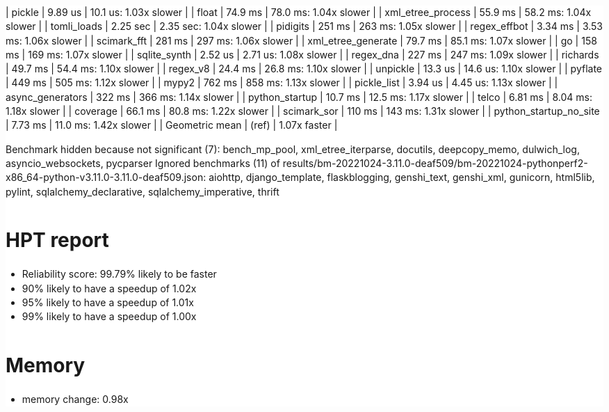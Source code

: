 | pickle                     | 9.89 us                                                      | 10.1 us: 1.03x slower                                                        |
| float                      | 74.9 ms                                                      | 78.0 ms: 1.04x slower                                                        |
| xml_etree_process          | 55.9 ms                                                      | 58.2 ms: 1.04x slower                                                        |
| tomli_loads                | 2.25 sec                                                     | 2.35 sec: 1.04x slower                                                       |
| pidigits                   | 251 ms                                                       | 263 ms: 1.05x slower                                                         |
| regex_effbot               | 3.34 ms                                                      | 3.53 ms: 1.06x slower                                                        |
| scimark_fft                | 281 ms                                                       | 297 ms: 1.06x slower                                                         |
| xml_etree_generate         | 79.7 ms                                                      | 85.1 ms: 1.07x slower                                                        |
| go                         | 158 ms                                                       | 169 ms: 1.07x slower                                                         |
| sqlite_synth               | 2.52 us                                                      | 2.71 us: 1.08x slower                                                        |
| regex_dna                  | 227 ms                                                       | 247 ms: 1.09x slower                                                         |
| richards                   | 49.7 ms                                                      | 54.4 ms: 1.10x slower                                                        |
| regex_v8                   | 24.4 ms                                                      | 26.8 ms: 1.10x slower                                                        |
| unpickle                   | 13.3 us                                                      | 14.6 us: 1.10x slower                                                        |
| pyflate                    | 449 ms                                                       | 505 ms: 1.12x slower                                                         |
| mypy2                      | 762 ms                                                       | 858 ms: 1.13x slower                                                         |
| pickle_list                | 3.94 us                                                      | 4.45 us: 1.13x slower                                                        |
| async_generators           | 322 ms                                                       | 366 ms: 1.14x slower                                                         |
| python_startup             | 10.7 ms                                                      | 12.5 ms: 1.17x slower                                                        |
| telco                      | 6.81 ms                                                      | 8.04 ms: 1.18x slower                                                        |
| coverage                   | 66.1 ms                                                      | 80.8 ms: 1.22x slower                                                        |
| scimark_sor                | 110 ms                                                       | 143 ms: 1.31x slower                                                         |
| python_startup_no_site     | 7.73 ms                                                      | 11.0 ms: 1.42x slower                                                        |
| Geometric mean             | (ref)                                                        | 1.07x faster                                                                 |

Benchmark hidden because not significant (7): bench_mp_pool, xml_etree_iterparse, docutils, deepcopy_memo, dulwich_log, asyncio_websockets, pycparser
Ignored benchmarks (11) of results/bm-20221024-3.11.0-deaf509/bm-20221024-pythonperf2-x86_64-python-v3.11.0-3.11.0-deaf509.json: aiohttp, django_template, flaskblogging, genshi_text, genshi_xml, gunicorn, html5lib, pylint, sqlalchemy_declarative, sqlalchemy_imperative, thrift


# HPT report

- Reliability score: 99.79% likely to be faster
- 90% likely to have a speedup of 1.02x
- 95% likely to have a speedup of 1.01x
- 99% likely to have a speedup of 1.00x


# Memory

- memory change: 0.98x